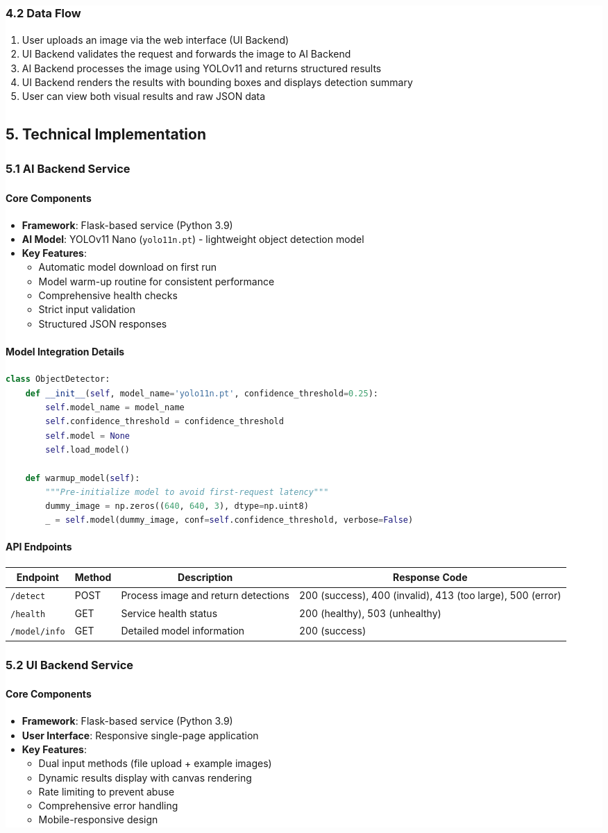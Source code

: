### 4.2 Data Flow

1. User uploads an image via the web interface (UI Backend)
2. UI Backend validates the request and forwards the image to AI Backend
3. AI Backend processes the image using YOLOv11 and returns structured results
4. UI Backend renders the results with bounding boxes and displays detection summary
5. User can view both visual results and raw JSON data

## 5. Technical Implementation

### 5.1 AI Backend Service

#### Core Components
* **Framework**: Flask-based service (Python 3.9)
* **AI Model**: YOLOv11 Nano (`yolo11n.pt`) - lightweight object detection model
* **Key Features**:
  - Automatic model download on first run
  - Model warm-up routine for consistent performance
  - Comprehensive health checks
  - Strict input validation
  - Structured JSON responses

#### Model Integration Details
```python
class ObjectDetector:
    def __init__(self, model_name='yolo11n.pt', confidence_threshold=0.25):
        self.model_name = model_name
        self.confidence_threshold = confidence_threshold
        self.model = None
        self.load_model()
        
    def warmup_model(self):
        """Pre-initialize model to avoid first-request latency"""
        dummy_image = np.zeros((640, 640, 3), dtype=np.uint8)
        _ = self.model(dummy_image, conf=self.confidence_threshold, verbose=False)
```

#### API Endpoints
| Endpoint | Method | Description | Response Code |
|----------|--------|-------------|---------------|
| `/detect` | POST | Process image and return detections | 200 (success), 400 (invalid), 413 (too large), 500 (error) |
| `/health` | GET | Service health status | 200 (healthy), 503 (unhealthy) |
| `/model/info` | GET | Detailed model information | 200 (success) |

### 5.2 UI Backend Service

#### Core Components
* **Framework**: Flask-based service (Python 3.9)
* **User Interface**: Responsive single-page application
* **Key Features**:
  - Dual input methods (file upload + example images)
  - Dynamic results display with canvas rendering
  - Rate limiting to prevent abuse
  - Comprehensive error handling
  - Mobile-responsive design
